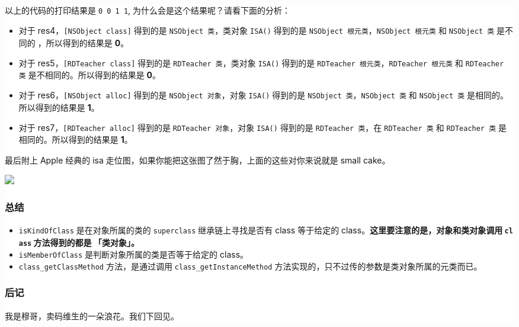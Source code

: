以上的代码的打印结果是 `0 0 1 1`, 为什么会是这个结果呢？请看下面的分析：

- 对于 res4，`[NSObject class]` 得到的是 `NSObject 类`，类对象 `ISA()` 得到的是 `NSObject 根元类`，`NSObject 根元类` 和 `NSObject 类` 是不同的 ，所以得到的结果是 **0**。
- 对于 res5，`[RDTeacher class]` 得到的是 `RDTeacher 类`，类对象 `ISA()` 得到的是 `RDTeacher 根元类`，`RDTeacher 根元类` 和 `RDTeacher 类` 是不相同的。所以得到的结果是 **0**。

- 对于 res6，`[NSObject alloc]` 得到的是 `NSObject 对象`，对象 `ISA()` 得到的是 `NSObject 类`，`NSObject 类` 和 `NSObject 类` 是相同的。 所以得到的结果是 **1**。
- 对于 res7，`[RDTeacher alloc]` 得到的是 `RDTeacher 对象`，对象 `ISA()` 得到的是 `RDTeacher 类`，在 `RDTeacher 类` 和 `RDTeacher 类` 是相同的。所以得到的结果是 **1**。

最后附上 Apple 经典的 isa 走位图，如果你能把这张图了然于胸，上面的这些对你来说就是 small cake。

![](https://raw.githubusercontent.com/muhlenxi/blog-images/master/img/isadir.png)

### 总结

- `isKindOfClass` 是在对象所属的类的 `superclass` 继承链上寻找是否有 class 等于给定的 class。**这里要注意的是，对象和类对象调用 `class` 方法得到的都是 「类对象」。**
- `isMemberOfClass` 是判断对象所属的类是否等于给定的 class。
- `class_getClassMethod` 方法，是通过调用 `class_getInstanceMethod` 方法实现的，只不过传的参数是类对象所属的元类而已。

### 后记

我是穆哥，卖码维生的一朵浪花。我们下回见。